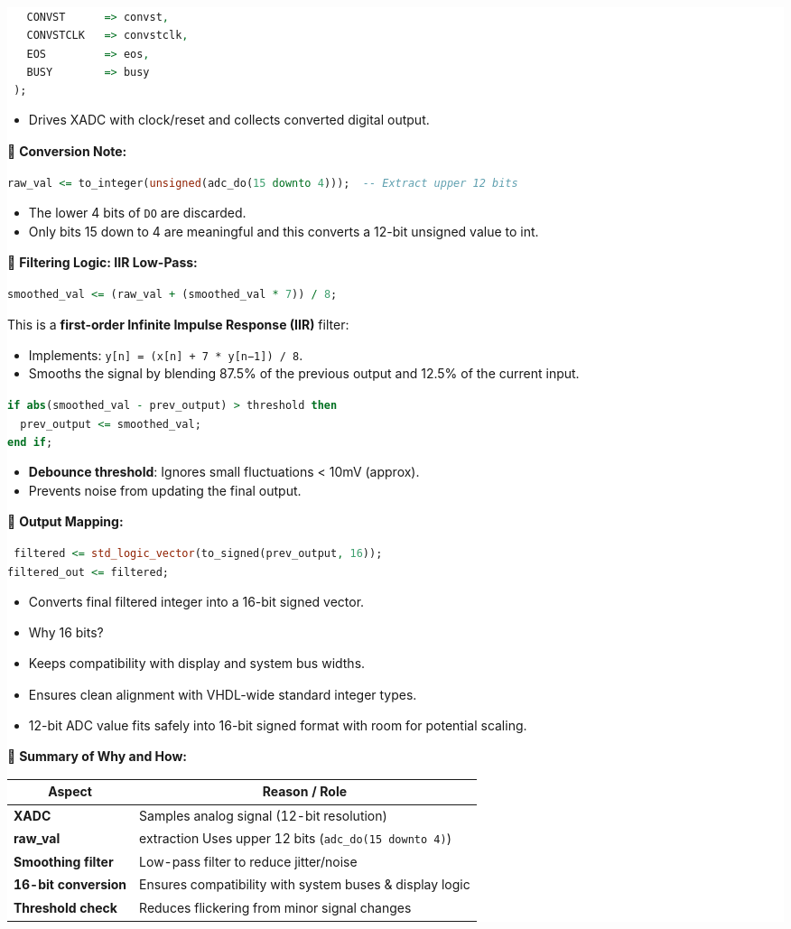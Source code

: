  ```vhdl
    CONVST      => convst,
    CONVSTCLK   => convstclk,
    EOS         => eos,
    BUSY        => busy
  );
```
- Drives XADC with clock/reset and collects converted digital output.

🔄 **Conversion Note:**
```vhdl
raw_val <= to_integer(unsigned(adc_do(15 downto 4)));  -- Extract upper 12 bits
```
- The lower 4 bits of `DO` are discarded.
- Only bits 15 down to 4 are meaningful and this converts a 12-bit unsigned value to int.


🧹 **Filtering Logic: IIR Low-Pass:**
```vhdl
smoothed_val <= (raw_val + (smoothed_val * 7)) / 8;

```
This is a **first-order Infinite Impulse Response (IIR)** filter:
- Implements: `y[n] = (x[n] + 7 * y[n−1]) / 8`.
- Smooths the signal by blending 87.5% of the previous output and 12.5% of the current input.
```vhdl
if abs(smoothed_val - prev_output) > threshold then
  prev_output <= smoothed_val;
end if;
```

- **Debounce threshold**: Ignores small fluctuations < 10mV (approx).
- Prevents noise from updating the final output.
  
🔄 **Output Mapping:**
```vhdl
 filtered <= std_logic_vector(to_signed(prev_output, 16));
filtered_out <= filtered;
```
- Converts final filtered integer into a 16-bit signed vector.

- Why 16 bits?
 - Keeps compatibility with display and system bus widths. 
 - Ensures clean alignment with VHDL-wide standard integer types. 
 - 12-bit ADC value fits safely into 16-bit signed format with room for potential scaling.

📘 **Summary of Why and How:**

 Aspect | Reason / Role | 
|-------|-----------|
| **XADC** | 	Samples analog signal (12-bit resolution) |
| **raw_val** | extraction	Uses upper 12 bits (```adc_do(15 downto 4)```) |
| **Smoothing filter** |	Low-pass filter to reduce jitter/noise |
| **16-bit conversion** |	Ensures compatibility with system buses & display logic |
| **Threshold check** |	Reduces flickering from minor signal changes |
